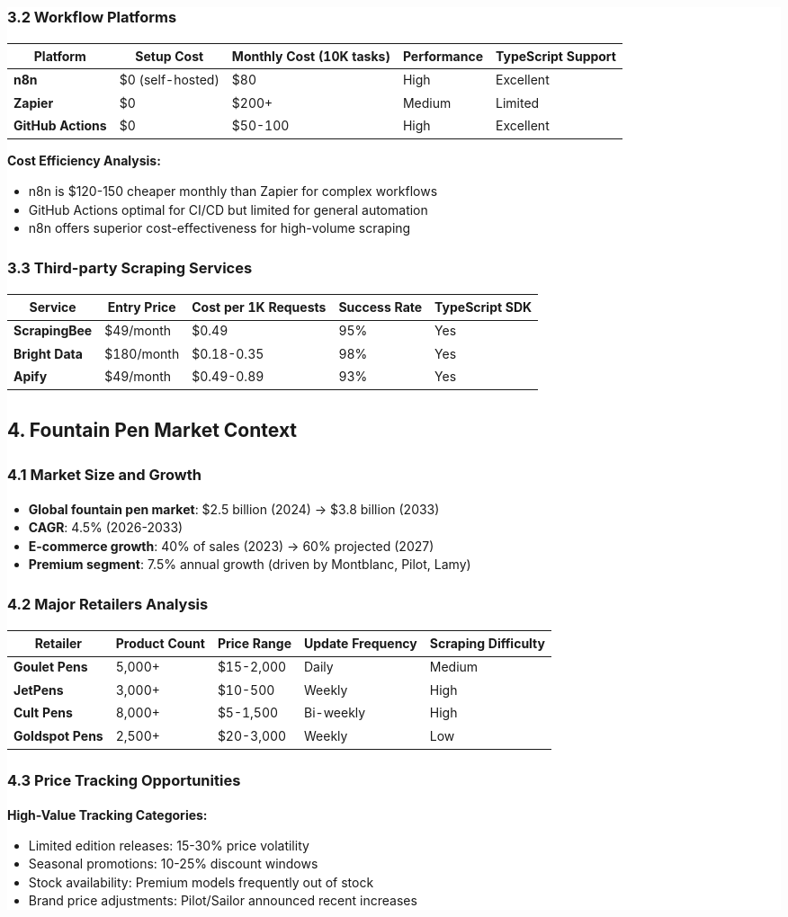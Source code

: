 ### 3.2 Workflow Platforms

| Platform | Setup Cost | Monthly Cost (10K tasks) | Performance | TypeScript Support |
|----------|------------|-------------------------|-------------|-------------------|
| **n8n** | $0 (self-hosted) | $80 | High | Excellent |
| **Zapier** | $0 | $200+ | Medium | Limited |
| **GitHub Actions** | $0 | $50-100 | High | Excellent |

**Cost Efficiency Analysis:**
- n8n is $120-150 cheaper monthly than Zapier for complex workflows
- GitHub Actions optimal for CI/CD but limited for general automation
- n8n offers superior cost-effectiveness for high-volume scraping

### 3.3 Third-party Scraping Services

| Service | Entry Price | Cost per 1K Requests | Success Rate | TypeScript SDK |
|---------|-------------|---------------------|--------------|---------------|
| **ScrapingBee** | $49/month | $0.49 | 95% | Yes |
| **Bright Data** | $180/month | $0.18-0.35 | 98% | Yes |
| **Apify** | $49/month | $0.49-0.89 | 93% | Yes |

## 4. Fountain Pen Market Context

### 4.1 Market Size and Growth

- **Global fountain pen market**: $2.5 billion (2024) → $3.8 billion (2033)
- **CAGR**: 4.5% (2026-2033)
- **E-commerce growth**: 40% of sales (2023) → 60% projected (2027)
- **Premium segment**: 7.5% annual growth (driven by Montblanc, Pilot, Lamy)

### 4.2 Major Retailers Analysis

| Retailer | Product Count | Price Range | Update Frequency | Scraping Difficulty |
|----------|---------------|-------------|------------------|-------------------|
| **Goulet Pens** | 5,000+ | $15-2,000 | Daily | Medium |
| **JetPens** | 3,000+ | $10-500 | Weekly | High |
| **Cult Pens** | 8,000+ | $5-1,500 | Bi-weekly | High |
| **Goldspot Pens** | 2,500+ | $20-3,000 | Weekly | Low |

### 4.3 Price Tracking Opportunities

**High-Value Tracking Categories:**
- Limited edition releases: 15-30% price volatility
- Seasonal promotions: 10-25% discount windows
- Stock availability: Premium models frequently out of stock
- Brand price adjustments: Pilot/Sailor announced recent increases
